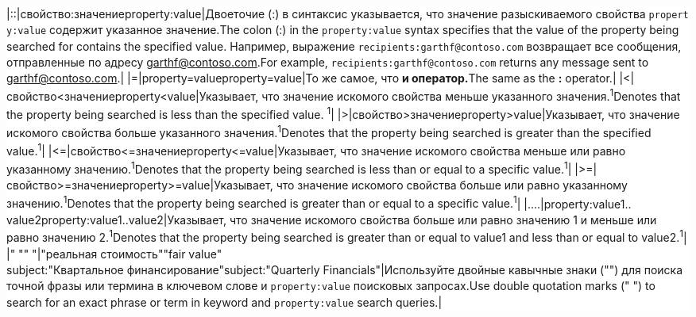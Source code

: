 |<span data-ttu-id="0bfb0-429">:</span><span class="sxs-lookup"><span data-stu-id="0bfb0-429">:</span></span>|<span data-ttu-id="0bfb0-430">свойство:значение</span><span class="sxs-lookup"><span data-stu-id="0bfb0-430">property:value</span></span>|<span data-ttu-id="0bfb0-431">Двоеточие (:) в синтаксис указывается, что значение разыскиваемого свойства  `property:value` содержит указанное значение.</span><span class="sxs-lookup"><span data-stu-id="0bfb0-431">The colon (:) in the  `property:value` syntax specifies that the value of the property being searched for contains the specified value.</span></span> <span data-ttu-id="0bfb0-432">Например, выражение  `recipients:garthf@contoso.com` возвращает все сообщения, отправленные по адресу garthf@contoso.com.</span><span class="sxs-lookup"><span data-stu-id="0bfb0-432">For example,  `recipients:garthf@contoso.com` returns any message sent to garthf@contoso.com.</span></span>|
|=|<span data-ttu-id="0bfb0-433">property=value</span><span class="sxs-lookup"><span data-stu-id="0bfb0-433">property=value</span></span>|<span data-ttu-id="0bfb0-434">То же самое, что **и оператор.**</span><span class="sxs-lookup"><span data-stu-id="0bfb0-434">The same as the **:** operator.</span></span>|
|\<|<span data-ttu-id="0bfb0-435">свойство\<значение</span><span class="sxs-lookup"><span data-stu-id="0bfb0-435">property\<value</span></span>|<span data-ttu-id="0bfb0-p162">Указывает, что значение искомого свойства меньше указанного значения.<sup>1</sup></span><span class="sxs-lookup"><span data-stu-id="0bfb0-p162">Denotes that the property being searched is less than the specified value. <sup>1</sup></span></span>|
|\>|<span data-ttu-id="0bfb0-438">свойство\>значение</span><span class="sxs-lookup"><span data-stu-id="0bfb0-438">property\>value</span></span>|<span data-ttu-id="0bfb0-439">Указывает, что значение искомого свойства больше указанного значения.<sup>1</sup></span><span class="sxs-lookup"><span data-stu-id="0bfb0-439">Denotes that the property being searched is greater than the specified value.<sup>1</sup></span></span>|
|\<=|<span data-ttu-id="0bfb0-440">свойство\<=значение</span><span class="sxs-lookup"><span data-stu-id="0bfb0-440">property\<=value</span></span>|<span data-ttu-id="0bfb0-441">Указывает, что значение искомого свойства меньше или равно указанному значению.<sup>1</sup></span><span class="sxs-lookup"><span data-stu-id="0bfb0-441">Denotes that the property being searched is less than or equal to a specific value.<sup>1</sup></span></span>|
|\>=|<span data-ttu-id="0bfb0-442">свойство\>=значение</span><span class="sxs-lookup"><span data-stu-id="0bfb0-442">property\>=value</span></span>|<span data-ttu-id="0bfb0-443">Указывает, что значение искомого свойства больше или равно указанному значению.<sup>1</sup></span><span class="sxs-lookup"><span data-stu-id="0bfb0-443">Denotes that the property being searched is greater than or equal to a specific value.<sup>1</sup></span></span>|
|<span data-ttu-id="0bfb0-444">..</span><span class="sxs-lookup"><span data-stu-id="0bfb0-444">..</span></span>|<span data-ttu-id="0bfb0-445">property:value1.. value2</span><span class="sxs-lookup"><span data-stu-id="0bfb0-445">property:value1..value2</span></span>|<span data-ttu-id="0bfb0-446">Указывает, что значение искомого свойства больше или равно значению 1 и меньше или равно значению 2.<sup>1</sup></span><span class="sxs-lookup"><span data-stu-id="0bfb0-446">Denotes that the property being searched is greater than or equal to value1 and less than or equal to value2.<sup>1</sup></span></span>|
|<span data-ttu-id="0bfb0-447">"  "</span><span class="sxs-lookup"><span data-stu-id="0bfb0-447">"  "</span></span>|<span data-ttu-id="0bfb0-448">"реальная стоимость"</span><span class="sxs-lookup"><span data-stu-id="0bfb0-448">"fair value"</span></span>  <br/> <span data-ttu-id="0bfb0-449">subject:"Квартальное финансирование"</span><span class="sxs-lookup"><span data-stu-id="0bfb0-449">subject:"Quarterly Financials"</span></span>|<span data-ttu-id="0bfb0-450">Используйте двойные кавычные знаки ("") для поиска точной фразы или термина в ключевом слове и  `property:value` поисковых запросах.</span><span class="sxs-lookup"><span data-stu-id="0bfb0-450">Use double quotation marks ("  ") to search for an exact phrase or term in keyword and  `property:value` search queries.</span></span>|